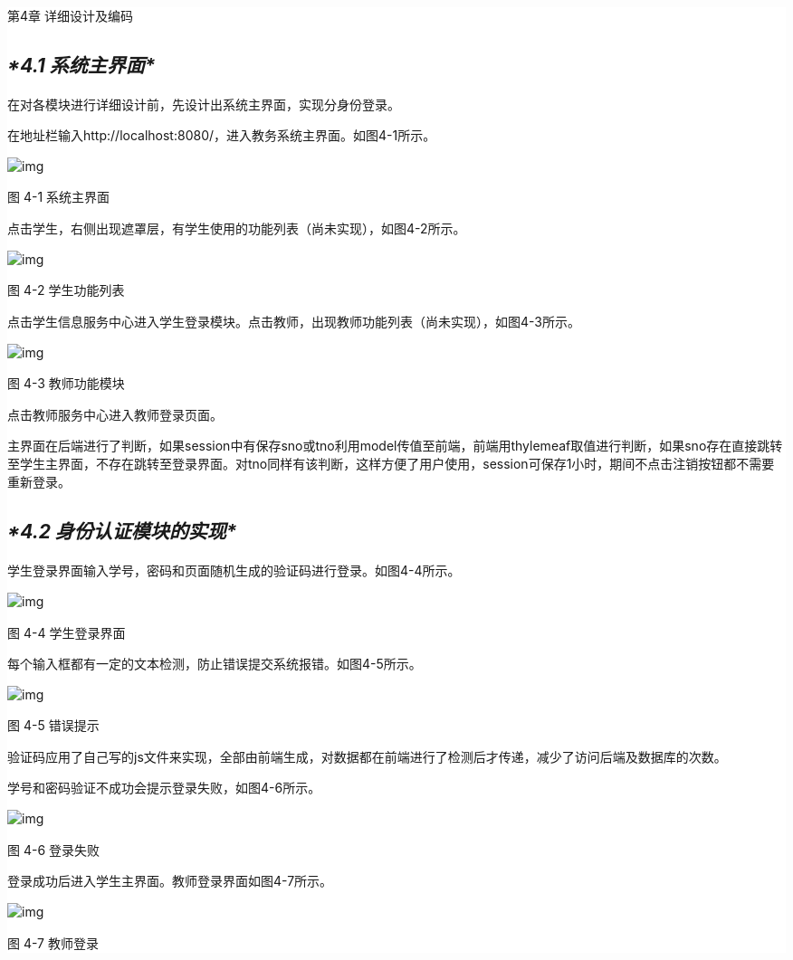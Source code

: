 

第4章 详细设计及编码

## ***\*4.1 系统主界面\****

在对各模块进行详细设计前，先设计出系统主界面，实现分身份登录。

在地址栏输入http://localhost:8080/，进入教务系统主界面。如图4-1所示。

![img](file:///D:\Temp\ksohtml14184\wps30.png) 

图 4-1 系统主界面

点击学生，右侧出现遮罩层，有学生使用的功能列表（尚未实现），如图4-2所示。

![img](file:///D:\Temp\ksohtml14184\wps31.png) 

图 4-2 学生功能列表

点击学生信息服务中心进入学生登录模块。点击教师，出现教师功能列表（尚未实现），如图4-3所示。

![img](file:///D:\Temp\ksohtml14184\wps32.png) 

图 4-3 教师功能模块

点击教师服务中心进入教师登录页面。

主界面在后端进行了判断，如果session中有保存sno或tno利用model传值至前端，前端用thylemeaf取值进行判断，如果sno存在直接跳转至学生主界面，不存在跳转至登录界面。对tno同样有该判断，这样方便了用户使用，session可保存1小时，期间不点击注销按钮都不需要重新登录。

## ***\*4.2 身份认证模块的实现\****

学生登录界面输入学号，密码和页面随机生成的验证码进行登录。如图4-4所示。

![img](file:///D:\Temp\ksohtml14184\wps33.png) 

图 4-4 学生登录界面

每个输入框都有一定的文本检测，防止错误提交系统报错。如图4-5所示。

![img](file:///D:\Temp\ksohtml14184\wps34.png) 

图 4-5 错误提示

验证码应用了自己写的js文件来实现，全部由前端生成，对数据都在前端进行了检测后才传递，减少了访问后端及数据库的次数。

学号和密码验证不成功会提示登录失败，如图4-6所示。

![img](file:///D:\Temp\ksohtml14184\wps35.png) 

图 4-6 登录失败

登录成功后进入学生主界面。教师登录界面如图4-7所示。

![img](file:///D:\Temp\ksohtml14184\wps36.png) 

图 4-7 教师登录
